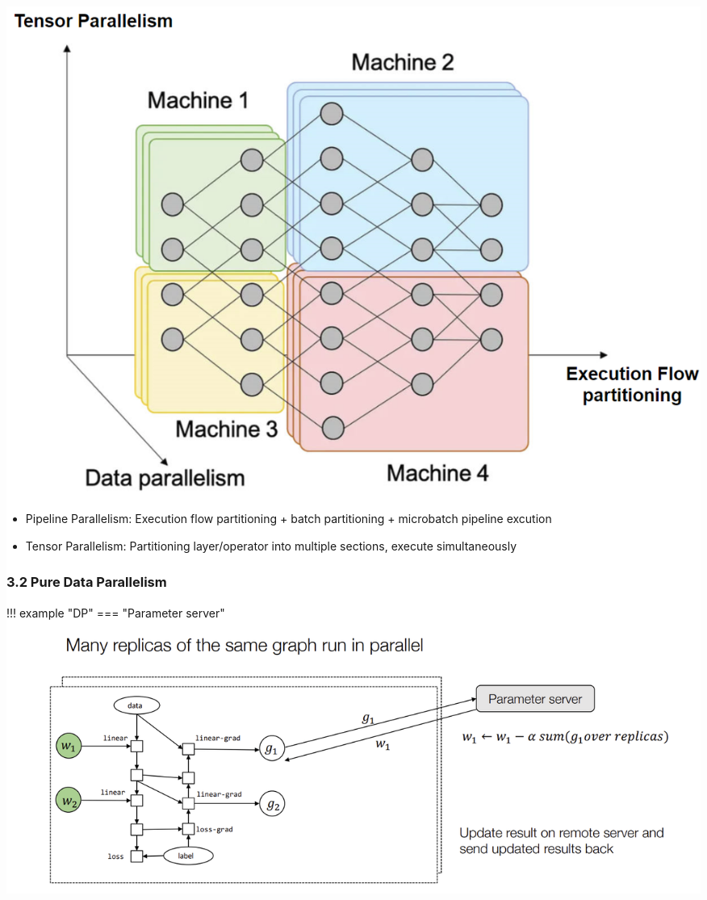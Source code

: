   ![Alt text](assets/image-20.png)
</figure>

- Pipeline Parallelism: Execution flow partitioning + batch partitioning + microbatch pipeline excution

- Tensor Parallelism: Partitioning layer/operator into multiple sections, execute simultaneously

### 3.2 Pure Data Parallelism
!!! example "DP"
    === "Parameter server"
        <figure markdown>
        ![Alt text](assets/image-21.png)
        </figure>
